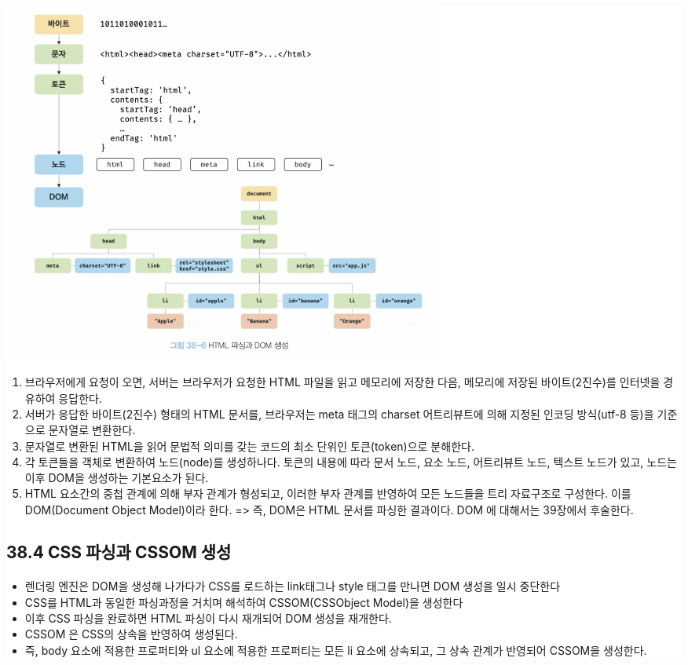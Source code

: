 <img src="./sources/파싱.jpg" width="550px" alt=""></img><br/>
1. 브라우저에게 요청이 오면, 서버는 브라우저가 요청한 HTML 파일을 읽고 메모리에 저장한 다음, 메모리에 저장된 바이트(2진수)를 인터넷을 경유하여 응답한다. 
2. 서버가 응답한 바이트(2진수) 형태의 HTML 문서를, 브라우저는 meta 태그의 charset 어트리뷰트에 의해 지정된 인코딩 방식(utf-8 등)을 기준으로 문자열로 변환한다.
3. 문자열로 변환된 HTML을 읽어 문법적 의미를 갖는 코드의 최소 단위인 토큰(token)으로 분해한다. 
4. 각 토큰들을 객체로 변환하여 노드(node)를 생성하나다. 토큰의 내용에 따라 문서 노드, 요소 노드, 어트리뷰트 노드, 텍스트 노드가 있고, 노드는 이후 DOM을 생성하는 기본요소가 된다. 
5. HTML 요소간의 중첩 관계에 의해 부자 관계가 형성되고, 이러한 부자 관계를 반영하여 모든 노드들을 트리 자료구조로 구성한다. 이를 DOM(Document Object Model)이라 한다. 
=> 즉, DOM은 HTML 문서를 파싱한 결과이다. DOM 에 대해서는 39장에서 후술한다.

## 38.4 CSS 파싱과 CSSOM 생성
- 렌더링 엔진은 DOM을 생성해 나가다가 CSS를 로드하는 link태그나 style 태그를 만나면 DOM 생성을 일시 중단한다
- CSS를 HTML과 동일한 파싱과정을 거치며 해석하여 CSSOM(CSSObject Model)을 생성한다
- 이후 CSS 파싱을 완료하면 HTML 파싱이 다시 재개되어 DOM 생성을 재개한다. 
- CSSOM 은 CSS의 상속을 반영하여 생성된다. 
- 즉, body 요소에 적용한 프로퍼티와 ul 요소에 적용한 프로퍼티는 모든 li 요소에 상속되고, 그 상속 관계가 반영되어 CSSOM을 생성한다. 
